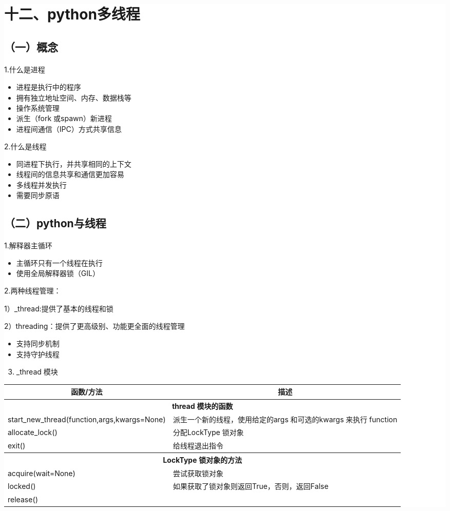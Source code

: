 # 十二、python多线程
## （一）概念
1.什么是进程
- 进程是执行中的程序
- 拥有独立地址空间、内存、数据栈等
- 操作系统管理
- 派生（fork 或spawn）新进程
- 进程间通信（IPC）方式共享信息

2.什么是线程
- 同进程下执行，并共享相同的上下文
- 线程间的信息共享和通信更加容易
- 多线程并发执行
- 需要同步原语

## （二）python与线程
1.解释器主循环
- 主循环只有一个线程在执行
- 使用全局解释器锁（GIL）

2.两种线程管理：

1）_thread:提供了基本的线程和锁

2）threading：提供了更高级别、功能更全面的线程管理
- 支持同步机制
- 支持守护线程	

3. _thread 模块

<table><tbody>
    <tr>
        <th colspan="2" >函数/方法</th>
        <th colspan="2">描述</th>
    </tr>
    <tr>
        <th colspan="4">thread 模块的函数</th>
    </tr>
    <tr>
        <td colspan="2">start_new_thread(function,args,kwargs=None)</td>
        <td colspan="2">派生一个新的线程，使用给定的args 和可选的kwargs 来执行 function</td>
    </tr> 
    <tr>
        <td colspan="2">allocate_lock()</td>
        <td colspan="2">分配LockType 锁对象</td>
    </tr>
    <tr>
        <td colspan="2">exit()</td>
        <td colspan="2">给线程退出指令</td>
    </tr>
    <tr>
        <th colspan="4">LockType 锁对象的方法</th>
    </tr>
    <tr>
        <td colspan="2">acquire(wait=None)</td>
        <td colspan="2">尝试获取锁对象</td>
    </tr>
    <tr>
        <td colspan="2">locked()</td>
        <td colspan="2">如果获取了锁对象则返回True，否则，返回False</td>
    </tr>
    <tr>
        <td colspan="2">release()</td>